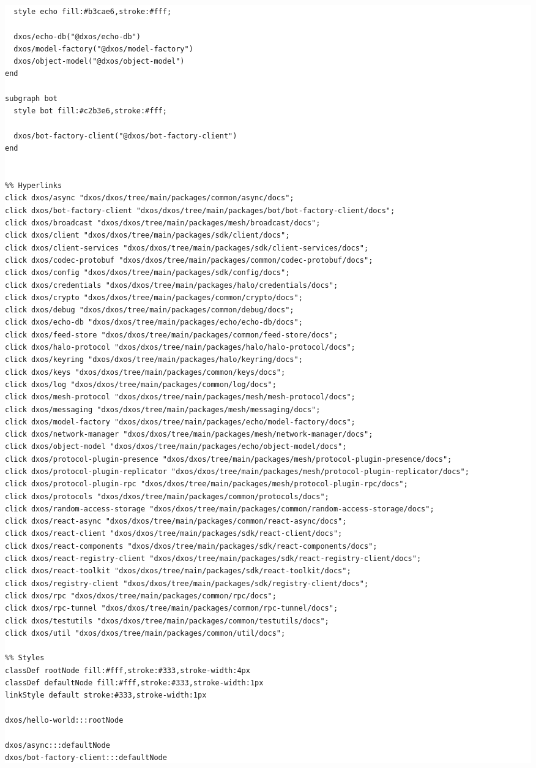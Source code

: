 ```mermaid
  style echo fill:#b3cae6,stroke:#fff;

  dxos/echo-db("@dxos/echo-db")
  dxos/model-factory("@dxos/model-factory")
  dxos/object-model("@dxos/object-model")
end

subgraph bot
  style bot fill:#c2b3e6,stroke:#fff;

  dxos/bot-factory-client("@dxos/bot-factory-client")
end


%% Hyperlinks
click dxos/async "dxos/dxos/tree/main/packages/common/async/docs";
click dxos/bot-factory-client "dxos/dxos/tree/main/packages/bot/bot-factory-client/docs";
click dxos/broadcast "dxos/dxos/tree/main/packages/mesh/broadcast/docs";
click dxos/client "dxos/dxos/tree/main/packages/sdk/client/docs";
click dxos/client-services "dxos/dxos/tree/main/packages/sdk/client-services/docs";
click dxos/codec-protobuf "dxos/dxos/tree/main/packages/common/codec-protobuf/docs";
click dxos/config "dxos/dxos/tree/main/packages/sdk/config/docs";
click dxos/credentials "dxos/dxos/tree/main/packages/halo/credentials/docs";
click dxos/crypto "dxos/dxos/tree/main/packages/common/crypto/docs";
click dxos/debug "dxos/dxos/tree/main/packages/common/debug/docs";
click dxos/echo-db "dxos/dxos/tree/main/packages/echo/echo-db/docs";
click dxos/feed-store "dxos/dxos/tree/main/packages/common/feed-store/docs";
click dxos/halo-protocol "dxos/dxos/tree/main/packages/halo/halo-protocol/docs";
click dxos/keyring "dxos/dxos/tree/main/packages/halo/keyring/docs";
click dxos/keys "dxos/dxos/tree/main/packages/common/keys/docs";
click dxos/log "dxos/dxos/tree/main/packages/common/log/docs";
click dxos/mesh-protocol "dxos/dxos/tree/main/packages/mesh/mesh-protocol/docs";
click dxos/messaging "dxos/dxos/tree/main/packages/mesh/messaging/docs";
click dxos/model-factory "dxos/dxos/tree/main/packages/echo/model-factory/docs";
click dxos/network-manager "dxos/dxos/tree/main/packages/mesh/network-manager/docs";
click dxos/object-model "dxos/dxos/tree/main/packages/echo/object-model/docs";
click dxos/protocol-plugin-presence "dxos/dxos/tree/main/packages/mesh/protocol-plugin-presence/docs";
click dxos/protocol-plugin-replicator "dxos/dxos/tree/main/packages/mesh/protocol-plugin-replicator/docs";
click dxos/protocol-plugin-rpc "dxos/dxos/tree/main/packages/mesh/protocol-plugin-rpc/docs";
click dxos/protocols "dxos/dxos/tree/main/packages/common/protocols/docs";
click dxos/random-access-storage "dxos/dxos/tree/main/packages/common/random-access-storage/docs";
click dxos/react-async "dxos/dxos/tree/main/packages/common/react-async/docs";
click dxos/react-client "dxos/dxos/tree/main/packages/sdk/react-client/docs";
click dxos/react-components "dxos/dxos/tree/main/packages/sdk/react-components/docs";
click dxos/react-registry-client "dxos/dxos/tree/main/packages/sdk/react-registry-client/docs";
click dxos/react-toolkit "dxos/dxos/tree/main/packages/sdk/react-toolkit/docs";
click dxos/registry-client "dxos/dxos/tree/main/packages/sdk/registry-client/docs";
click dxos/rpc "dxos/dxos/tree/main/packages/common/rpc/docs";
click dxos/rpc-tunnel "dxos/dxos/tree/main/packages/common/rpc-tunnel/docs";
click dxos/testutils "dxos/dxos/tree/main/packages/common/testutils/docs";
click dxos/util "dxos/dxos/tree/main/packages/common/util/docs";

%% Styles
classDef rootNode fill:#fff,stroke:#333,stroke-width:4px
classDef defaultNode fill:#fff,stroke:#333,stroke-width:1px
linkStyle default stroke:#333,stroke-width:1px

dxos/hello-world:::rootNode

dxos/async:::defaultNode
dxos/bot-factory-client:::defaultNode
```